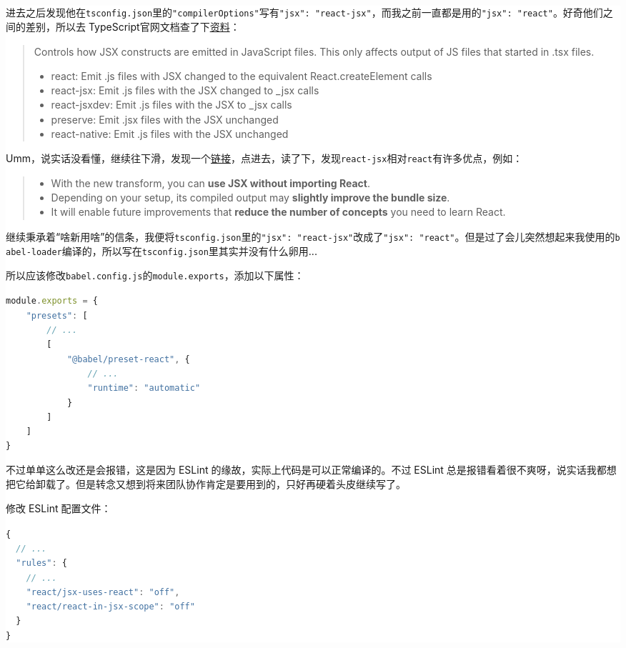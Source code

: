 进去之后发现他在`tsconfig.json`里的`"compilerOptions"`写有`"jsx": "react-jsx"`，而我之前一直都是用的`"jsx": "react"`。好奇他们之间的差别，所以去 TypeScript官网文档查了下[资料](https://www.typescriptlang.org/tsconfig/#jsx)：

> Controls how JSX constructs are emitted in JavaScript files. This only affects output of JS files that started in .tsx files.
>
> * react: Emit .js files with JSX changed to the equivalent React.createElement calls
> * react-jsx: Emit .js files with the JSX changed to _jsx calls
> * react-jsxdev: Emit .js files with the JSX to _jsx calls
> * preserve: Emit .jsx files with the JSX unchanged
> * react-native: Emit .js files with the JSX unchanged

Umm，说实话没看懂，继续往下滑，发现一个[链接](https://reactjs.org/blog/2020/09/22/introducing-the-new-jsx-transform.html)，点进去，读了下，发现`react-jsx`相对`react`有许多优点，例如：

> - With the new transform, you can **use JSX without importing React**.
> - Depending on your setup, its compiled output may **slightly improve the bundle size**.
> - It will enable future improvements that **reduce the number of concepts** you need to learn React.

继续秉承着“啥新用啥”的信条，我便将`tsconfig.json`里的`"jsx": "react-jsx"`改成了`"jsx": "react"`。但是过了会儿突然想起来我使用的`babel-loader`编译的，所以写在`tsconfig.json`里其实并没有什么卵用...

所以应该修改`babel.config.js`的`module.exports`，添加以下属性：

```js
module.exports = {
    "presets": [
    	// ...
        [
            "@babel/preset-react", {
            	// ...
                "runtime": "automatic"
            }
        ]
    ]
}
```

不过单单这么改还是会报错，这是因为 ESLint 的缘故，实际上代码是可以正常编译的。不过 ESLint 总是报错看着很不爽呀，说实话我都想把它给卸载了。但是转念又想到将来团队协作肯定是要用到的，只好再硬着头皮继续写了。

修改 ESLint 配置文件：

```js
{
  // ...
  "rules": {
    // ...
    "react/jsx-uses-react": "off",
    "react/react-in-jsx-scope": "off"
  }
}
```

